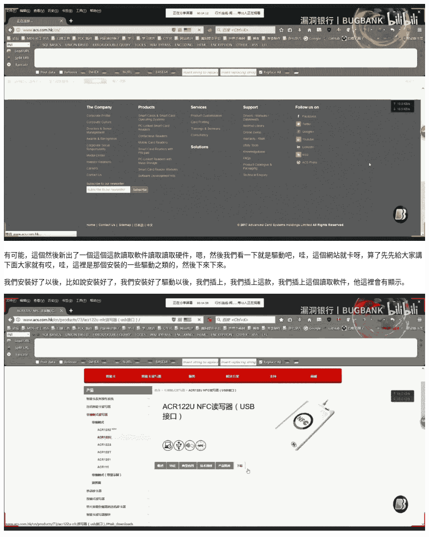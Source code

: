 ![](img/98a7eec7f83d7182a57b2554d6e1550f_3.png)

有可能，這個然後新出了一個這個這款讀取軟件讀取讀取硬件，嗯，然後我們看一下就是驅動吧，哇，這個網站就卡呀，算了先先給大家講下面大家就有哎，哇，這裡是那個安裝的一些驅動之類的，然後下來下來。

我們安裝好了以後，比如說安裝好了，我們安裝好了驅動以後，我們插上，我們插上這款，我們插上這個讀取軟件，他這裡會有顯示。



![](img/98a7eec7f83d7182a57b2554d6e1550f_5.png)
